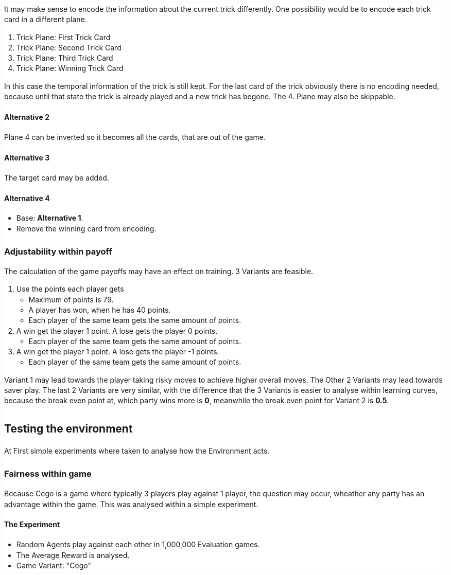 It may make sense to encode the information about the current trick differently. One possibility would be to encode each trick card in a different plane.

1.  Trick Plane: First Trick Card
2.  Trick Plane: Second Trick Card
3.  Trick Plane: Third Trick Card
4.  Trick Plane: Winning Trick Card

In this case the temporal information of the trick is still kept. For the last card of the trick obviously there is no encoding needed, because until that state the trick is already played and a new trick has begone. The 4. Plane may also be skippable.

#### Alternative 2

Plane 4 can be inverted so it becomes all the cards, that are out of the game.

#### Alternative 3

The target card may be added.

#### Alternative 4

- Base: **Alternative 1**.
- Remove the winning card from encoding.

### Adjustability within payoff

The calculation of the game payoffs may have an effect on training. 3 Variants are feasible.

1.  Use the points each player gets
    - Maximum of points is 79.
    - A player has won, when he has 40 points.
    - Each player of the same team gets the same amount of points.
2.  A win get the player 1 point. A lose gets the player 0 points.
    - Each player of the same team gets the same amount of points.
3.  A win get the player 1 point. A lose gets the player -1 points.
    - Each player of the same team gets the same amount of points.

Variant 1 may lead towards the player taking risky moves to achieve higher overall moves. The Other 2 Variants may lead towards saver play. The last 2 Variants are very similar, with the difference that the 3 Variants is easier to analyse within learning curves, because the break even point at, which party wins more is **0**, meanwhile the break even point for Variant 2 is **0.5**.

## Testing the environment

At First simple experiments where taken to analyse how the Environment acts.

### Fairness within game

Because Cego is a game where typically 3 players play against 1 player, the question may occur, wheather any party has an advantage within the game. This was analysed within a simple experiment.

#### The Experiment

- Random Agents play against each other in 1,000,000 Evaluation games.
- The Average Reward is analysed.
- Game Variant: "Cego"
